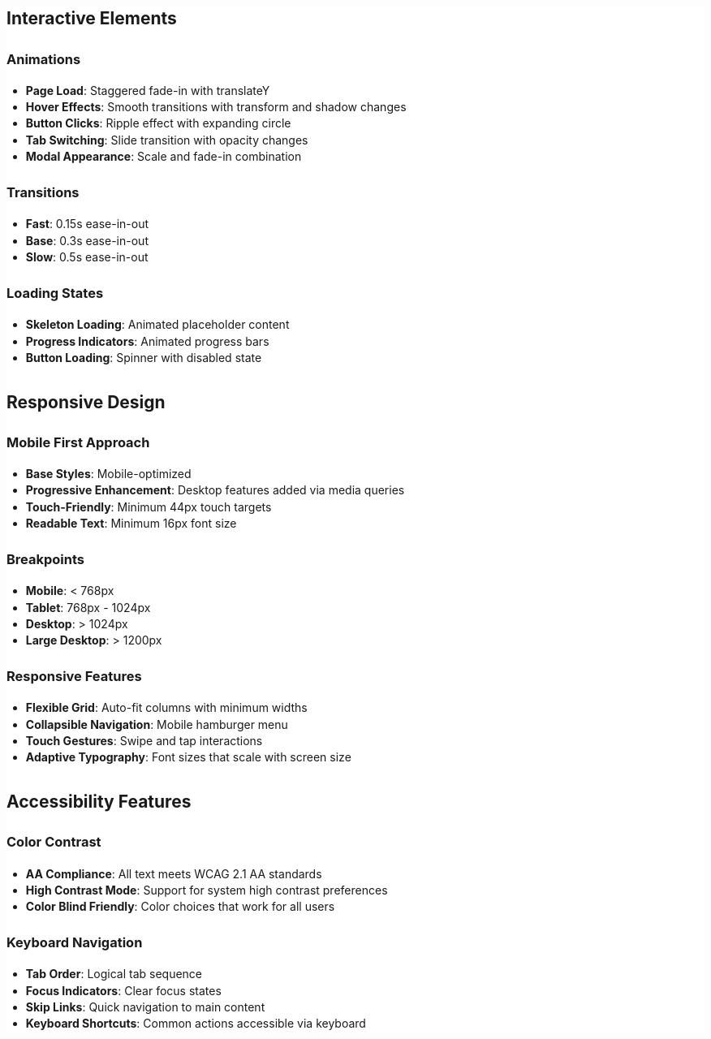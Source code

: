 ## Interactive Elements

### Animations
- **Page Load**: Staggered fade-in with translateY
- **Hover Effects**: Smooth transitions with transform and shadow changes
- **Button Clicks**: Ripple effect with expanding circle
- **Tab Switching**: Slide transition with opacity changes
- **Modal Appearance**: Scale and fade-in combination

### Transitions
- **Fast**: 0.15s ease-in-out
- **Base**: 0.3s ease-in-out
- **Slow**: 0.5s ease-in-out

### Loading States
- **Skeleton Loading**: Animated placeholder content
- **Progress Indicators**: Animated progress bars
- **Button Loading**: Spinner with disabled state

## Responsive Design

### Mobile First Approach
- **Base Styles**: Mobile-optimized
- **Progressive Enhancement**: Desktop features added via media queries
- **Touch-Friendly**: Minimum 44px touch targets
- **Readable Text**: Minimum 16px font size

### Breakpoints
- **Mobile**: < 768px
- **Tablet**: 768px - 1024px
- **Desktop**: > 1024px
- **Large Desktop**: > 1200px

### Responsive Features
- **Flexible Grid**: Auto-fit columns with minimum widths
- **Collapsible Navigation**: Mobile hamburger menu
- **Touch Gestures**: Swipe and tap interactions
- **Adaptive Typography**: Font sizes that scale with screen size

## Accessibility Features

### Color Contrast
- **AA Compliance**: All text meets WCAG 2.1 AA standards
- **High Contrast Mode**: Support for system high contrast preferences
- **Color Blind Friendly**: Color choices that work for all users

### Keyboard Navigation
- **Tab Order**: Logical tab sequence
- **Focus Indicators**: Clear focus states
- **Skip Links**: Quick navigation to main content
- **Keyboard Shortcuts**: Common actions accessible via keyboard
